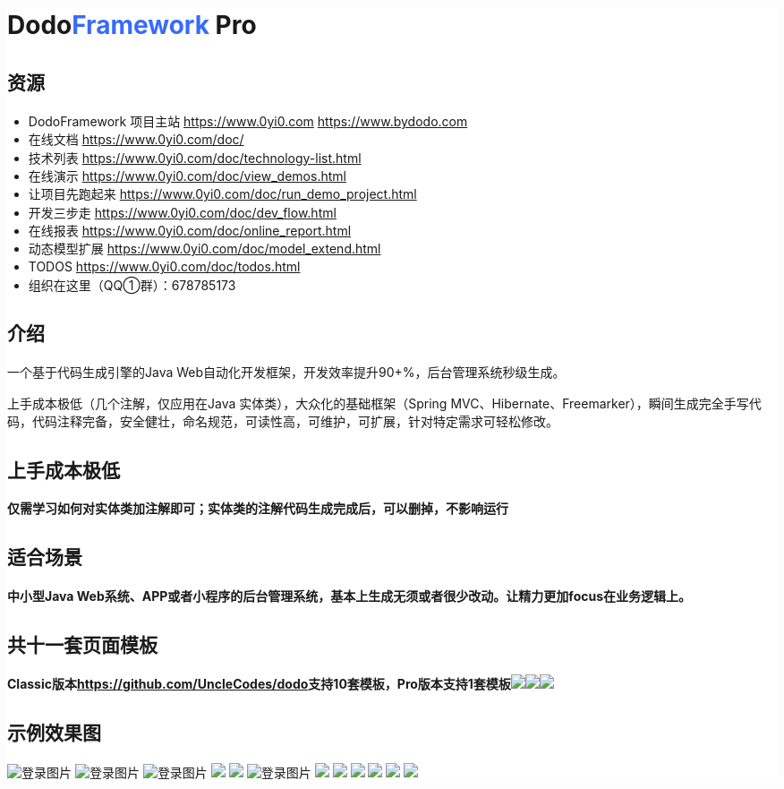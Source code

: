 # Dodo<font color="#376BFB">Framework</font> Pro

## 资源
* DodoFramework 项目主站 <https://www.0yi0.com> <https://www.bydodo.com>
* 在线文档 <https://www.0yi0.com/doc/>
* 技术列表 <https://www.0yi0.com/doc/technology-list.html>
* 在线演示 <https://www.0yi0.com/doc/view_demos.html>
* 让项目先跑起来 <https://www.0yi0.com/doc/run_demo_project.html>
* 开发三步走 <https://www.0yi0.com/doc/dev_flow.html>
* 在线报表 <https://www.0yi0.com/doc/online_report.html>
* 动态模型扩展 <https://www.0yi0.com/doc/model_extend.html>
* TODOS <https://www.0yi0.com/doc/todos.html>
* 组织在这里（QQ①群）：678785173

## 介绍
一个基于代码生成引擎的Java Web自动化开发框架，开发效率提升90+%，后台管理系统秒级生成。

上手成本极低（几个注解，仅应用在Java 实体类），大众化的基础框架（Spring MVC、Hibernate、Freemarker），瞬间生成完全手写代码，代码注释完备，安全健壮，命名规范，可读性高，可维护，可扩展，针对特定需求可轻松修改。

## 上手成本极低
**仅需学习如何对实体类加注解即可；实体类的注解代码生成完成后，可以删掉，不影响运行**

## 适合场景

**中小型Java Web系统、APP或者小程序的后台管理系统，基本上生成无须或者很少改动。让精力更加focus在业务逻辑上。**

## 共十一套页面模板
**Classic版本<https://github.com/UncleCodes/dodo>支持10套模板，Pro版本支持1套模板**![](https://www.0yi0.com/doc/images/hot.gif)![](https://www.0yi0.com/doc/images/hot.gif)![](https://www.0yi0.com/doc/images/hot.gif)


## 示例效果图
![登录图片](https://www.0yi0.com/doc/dodo_pro_snapshots/WechatIMG37.jpeg)
![登录图片](https://www.0yi0.com/doc/dodo_pro_snapshots/WechatIMG38.jpeg)
![登录图片](https://www.0yi0.com/doc/dodo_pro_snapshots/WechatIMG74.jpeg)
![](https://www.0yi0.com/doc/dodo_pro_snapshots/WechatIMG50.jpeg)
![](https://www.0yi0.com/doc/dodo_pro_snapshots/WechatIMG56.jpeg)
![登录图片](https://www.0yi0.com/doc/dodo_pro_snapshots/WechatIMG85.jpeg)
![](https://www.0yi0.com/doc/dodo_pro_snapshots/WechatIMG57.jpeg)
![](https://www.0yi0.com/doc/dodo_pro_snapshots/WechatIMG62.jpeg)
![](https://www.0yi0.com/doc/dodo_pro_snapshots/WechatIMG64.jpeg)
![](https://www.0yi0.com/doc/dodo_pro_snapshots/WechatIMG65.jpeg)
![](https://www.0yi0.com/doc/dodo_pro_snapshots/WechatIMG67.jpeg)
![](https://www.0yi0.com/doc/dodo_pro_snapshots/WechatIMG70.jpeg)
